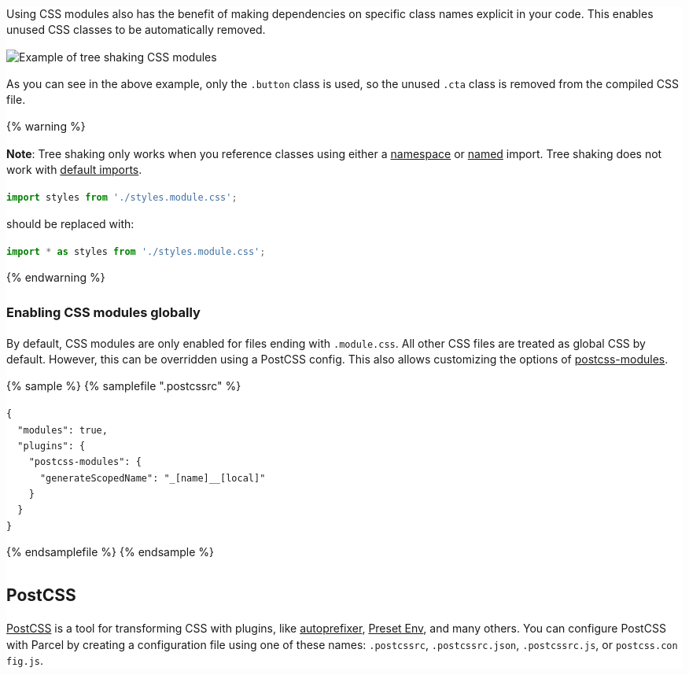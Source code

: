 Using CSS modules also has the benefit of making dependencies on specific class names explicit in your code. This enables unused CSS classes to be automatically removed.

![Example of tree shaking CSS modules](/blog/beta3/tree-shaking-css-modules.jpg)

As you can see in the above example, only the `.button` class is used, so the unused `.cta` class is removed from the compiled CSS file.

{% warning %}

**Note**: Tree shaking only works when you reference classes using either a [namespace](https://developer.mozilla.org/en-US/docs/Web/JavaScript/Reference/Statements/import#import_an_entire_modules_contents) or [named](https://developer.mozilla.org/en-US/docs/Web/JavaScript/Reference/Statements/import#import_a_single_export_from_a_module) import. Tree shaking does not work with [default imports](https://developer.mozilla.org/en-US/docs/Web/JavaScript/Reference/Statements/import#importing_defaults).

```javascript
import styles from './styles.module.css';
```

should be replaced with:

```javascript
import * as styles from './styles.module.css';
```

{% endwarning %}

### Enabling CSS modules globally

By default, CSS modules are only enabled for files ending with `.module.css`. All other CSS files are treated as global CSS by default. However, this can be overridden using a PostCSS config. This also allows customizing the options of [postcss-modules](https://github.com/madyankin/postcss-modules).

{% sample %}
{% samplefile ".postcssrc" %}

```json/1
{
  "modules": true,
  "plugins": {
    "postcss-modules": {
      "generateScopedName": "_[name]__[local]"
    }
  }
}
```

{% endsamplefile %}
{% endsample %}

## PostCSS

[PostCSS](http://postcss.org/) is a tool for transforming CSS with plugins, like [autoprefixer](https://github.com/postcss/autoprefixer), [Preset Env](https://github.com/csstools/postcss-preset-env), and many others. You can configure PostCSS with Parcel by creating a configuration file using one of these names: `.postcssrc`, `.postcssrc.json`, `.postcssrc.js`, or `postcss.config.js`.
